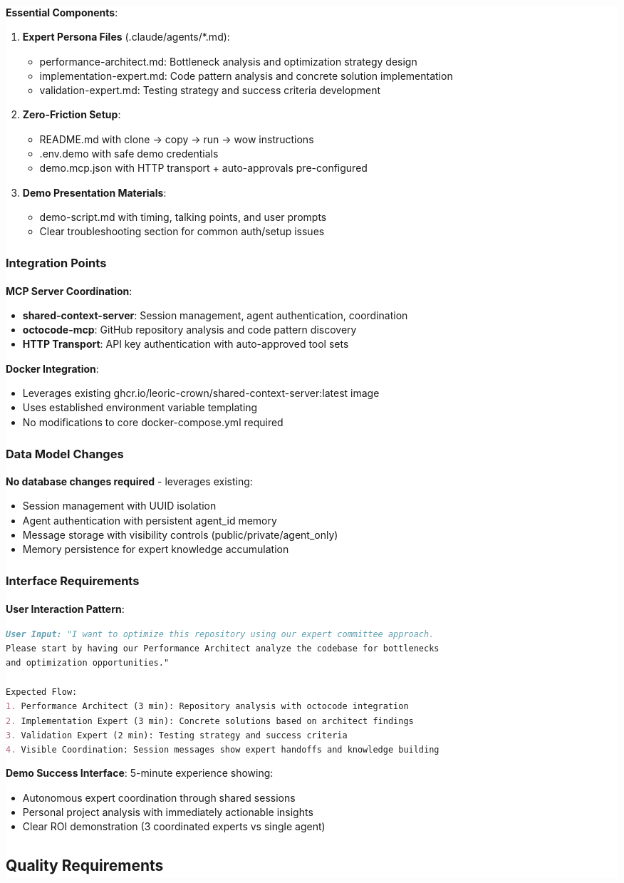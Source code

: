 **Essential Components**:
1. **Expert Persona Files** (.claude/agents/*.md):
   - performance-architect.md: Bottleneck analysis and optimization strategy design
   - implementation-expert.md: Code pattern analysis and concrete solution implementation
   - validation-expert.md: Testing strategy and success criteria development

2. **Zero-Friction Setup**:
   - README.md with clone → copy → run → wow instructions
   - .env.demo with safe demo credentials
   - demo.mcp.json with HTTP transport + auto-approvals pre-configured

3. **Demo Presentation Materials**:
   - demo-script.md with timing, talking points, and user prompts
   - Clear troubleshooting section for common auth/setup issues

### Integration Points
**MCP Server Coordination**:
- **shared-context-server**: Session management, agent authentication, coordination
- **octocode-mcp**: GitHub repository analysis and code pattern discovery
- **HTTP Transport**: API key authentication with auto-approved tool sets

**Docker Integration**:
- Leverages existing ghcr.io/leoric-crown/shared-context-server:latest image
- Uses established environment variable templating
- No modifications to core docker-compose.yml required

### Data Model Changes
**No database changes required** - leverages existing:
- Session management with UUID isolation
- Agent authentication with persistent agent_id memory
- Message storage with visibility controls (public/private/agent_only)
- Memory persistence for expert knowledge accumulation

### Interface Requirements
**User Interaction Pattern**:
```markdown
User Input: "I want to optimize this repository using our expert committee approach.
Please start by having our Performance Architect analyze the codebase for bottlenecks
and optimization opportunities."

Expected Flow:
1. Performance Architect (3 min): Repository analysis with octocode integration
2. Implementation Expert (3 min): Concrete solutions based on architect findings
3. Validation Expert (2 min): Testing strategy and success criteria
4. Visible Coordination: Session messages show expert handoffs and knowledge building
```

**Demo Success Interface**: 5-minute experience showing:
- Autonomous expert coordination through shared sessions
- Personal project analysis with immediately actionable insights
- Clear ROI demonstration (3 coordinated experts vs single agent)

## Quality Requirements

